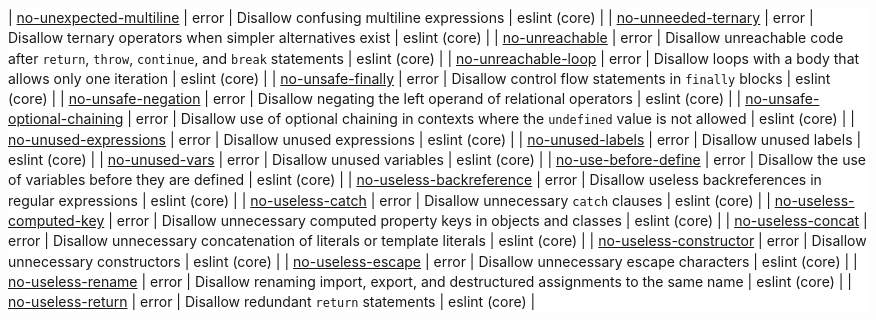 | [no-unexpected-multiline](https://eslint.org/docs/latest/rules/no-unexpected-multiline)                                                   | error | Disallow confusing multiline expressions                                                                                | eslint (core)                    |
| [no-unneeded-ternary](https://eslint.org/docs/latest/rules/no-unneeded-ternary)                                                           | error | Disallow ternary operators when simpler alternatives exist                                                              | eslint (core)                    |
| [no-unreachable](https://eslint.org/docs/latest/rules/no-unreachable)                                                                     | error | Disallow unreachable code after `return`, `throw`, `continue`, and `break` statements                                   | eslint (core)                    |
| [no-unreachable-loop](https://eslint.org/docs/latest/rules/no-unreachable-loop)                                                           | error | Disallow loops with a body that allows only one iteration                                                               | eslint (core)                    |
| [no-unsafe-finally](https://eslint.org/docs/latest/rules/no-unsafe-finally)                                                               | error | Disallow control flow statements in `finally` blocks                                                                    | eslint (core)                    |
| [no-unsafe-negation](https://eslint.org/docs/latest/rules/no-unsafe-negation)                                                             | error | Disallow negating the left operand of relational operators                                                              | eslint (core)                    |
| [no-unsafe-optional-chaining](https://eslint.org/docs/latest/rules/no-unsafe-optional-chaining)                                           | error | Disallow use of optional chaining in contexts where the `undefined` value is not allowed                                | eslint (core)                    |
| [no-unused-expressions](https://eslint.org/docs/latest/rules/no-unused-expressions)                                                       | error | Disallow unused expressions                                                                                             | eslint (core)                    |
| [no-unused-labels](https://eslint.org/docs/latest/rules/no-unused-labels)                                                                 | error | Disallow unused labels                                                                                                  | eslint (core)                    |
| [no-unused-vars](https://eslint.org/docs/latest/rules/no-unused-vars)                                                                     | error | Disallow unused variables                                                                                               | eslint (core)                    |
| [no-use-before-define](https://eslint.org/docs/latest/rules/no-use-before-define)                                                         | error | Disallow the use of variables before they are defined                                                                   | eslint (core)                    |
| [no-useless-backreference](https://eslint.org/docs/latest/rules/no-useless-backreference)                                                 | error | Disallow useless backreferences in regular expressions                                                                  | eslint (core)                    |
| [no-useless-catch](https://eslint.org/docs/latest/rules/no-useless-catch)                                                                 | error | Disallow unnecessary `catch` clauses                                                                                    | eslint (core)                    |
| [no-useless-computed-key](https://eslint.org/docs/latest/rules/no-useless-computed-key)                                                   | error | Disallow unnecessary computed property keys in objects and classes                                                      | eslint (core)                    |
| [no-useless-concat](https://eslint.org/docs/latest/rules/no-useless-concat)                                                               | error | Disallow unnecessary concatenation of literals or template literals                                                     | eslint (core)                    |
| [no-useless-constructor](https://eslint.org/docs/latest/rules/no-useless-constructor)                                                     | error | Disallow unnecessary constructors                                                                                       | eslint (core)                    |
| [no-useless-escape](https://eslint.org/docs/latest/rules/no-useless-escape)                                                               | error | Disallow unnecessary escape characters                                                                                  | eslint (core)                    |
| [no-useless-rename](https://eslint.org/docs/latest/rules/no-useless-rename)                                                               | error | Disallow renaming import, export, and destructured assignments to the same name                                         | eslint (core)                    |
| [no-useless-return](https://eslint.org/docs/latest/rules/no-useless-return)                                                               | error | Disallow redundant `return` statements                                                                                  | eslint (core)                    |
